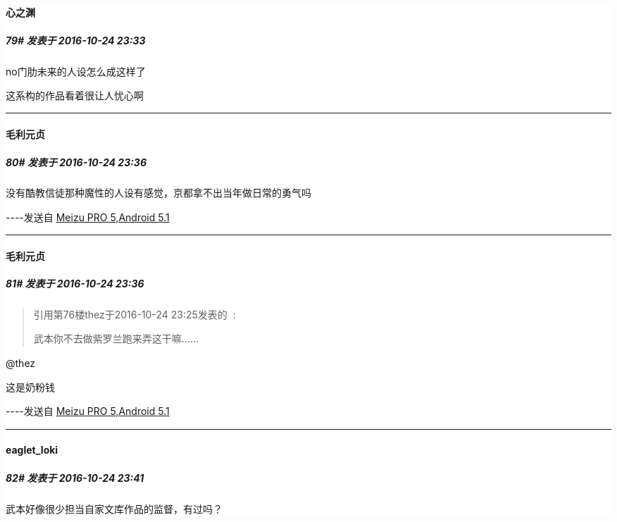 ####  心之渊  
##### 79#       发表于 2016-10-24 23:33




no门肋未来的人设怎么成这样了

这系构的作品看着很让人忧心啊







-----

####  毛利元贞  
##### 80#       发表于 2016-10-24 23:36




没有酷教信徒那种魔性的人设有感觉，京都拿不出当年做日常的勇气吗


----发送自 [Meizu PRO 5,Android 5.1](http://stage1.5j4m.com/?1.21)







-----

####  毛利元贞  
##### 81#       发表于 2016-10-24 23:36



<blockquote>引用第76楼thez于2016-10-24 23:25发表的  :

武本你不去做紫罗兰跑来弄这干嘛……</blockquote>
@thez

这是奶粉钱


----发送自 [Meizu PRO 5,Android 5.1](http://stage1.5j4m.com/?1.21) 







-----

####  eaglet_loki  
##### 82#       发表于 2016-10-24 23:41




武本好像很少担当自家文库作品的监督，有过吗？

